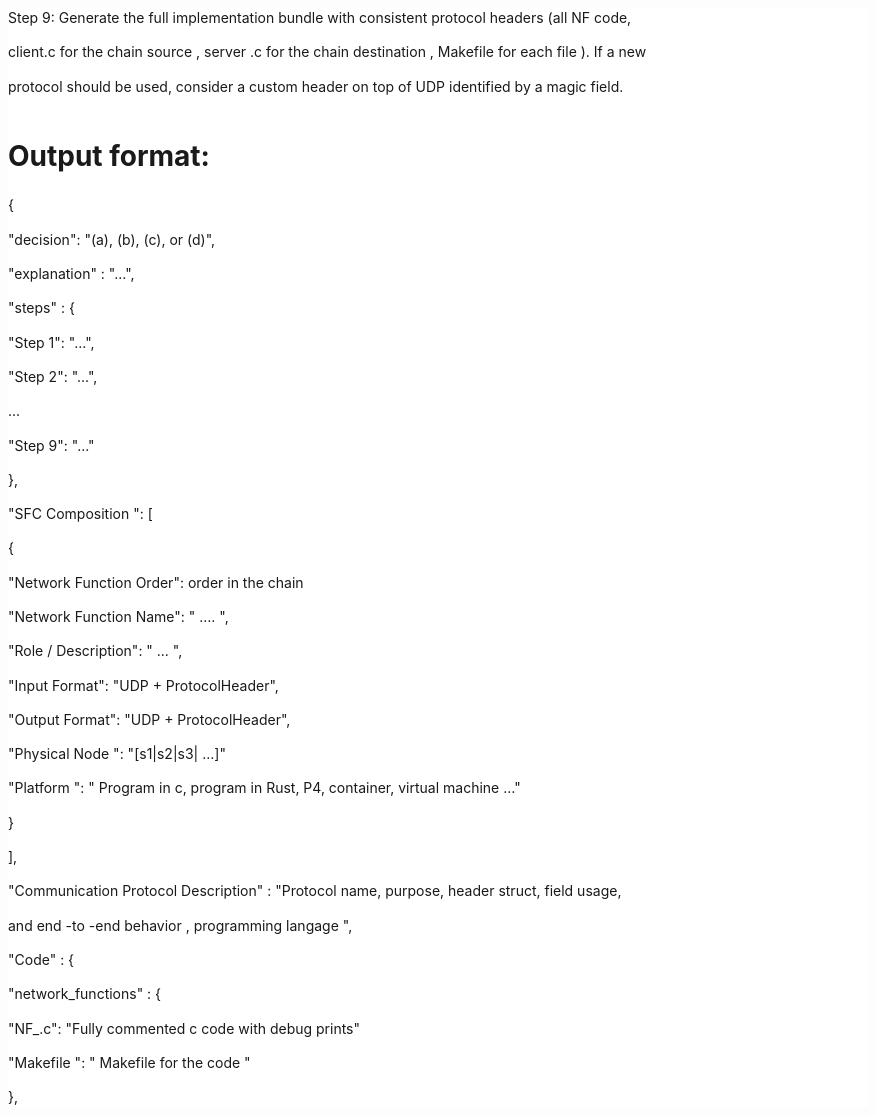 Step 9: Generate the full implementation bundle with consistent protocol headers  (all NF code, 

client.c  for the chain source , server .c  for the chain destination , Makefile for each file ).  If a new 

protocol should be used, consider a custom header on top of UDP identified by a magic field. 

# Output format: 

{

"decision":  "(a), (b), (c), or (d)", 

"explanation" : "...", 

"steps" : { 

"Step 1": "...", 

"Step 2": "...", 

... 

"Step 9": "..." 

}, 

"SFC  Composition ": [ 

{

"Network Function  Order":  order in the chain 

"Network Function Name": " …. ", 

"Role / Description": " ... ", 

"Input Format": "UDP + ProtocolHeader", 

"Output Format": "UDP + ProtocolHeader", 

"Physical Node ": "[s1|s2|s3| …]" 

"Platform ": " Program in c, program in Rust, P4, container, virtual machine …"

}

], 

"Communication Protocol Description" : "Protocol name, purpose,  header  struct, field usage, 

and end -to -end behavior , programming langage ", 

"Code" : { 

"network_functions" : { 

"NF_<name>.c": "Fully commented  c code with debug prints" 

"Makefile ": " Makefile for the code "

}, 
